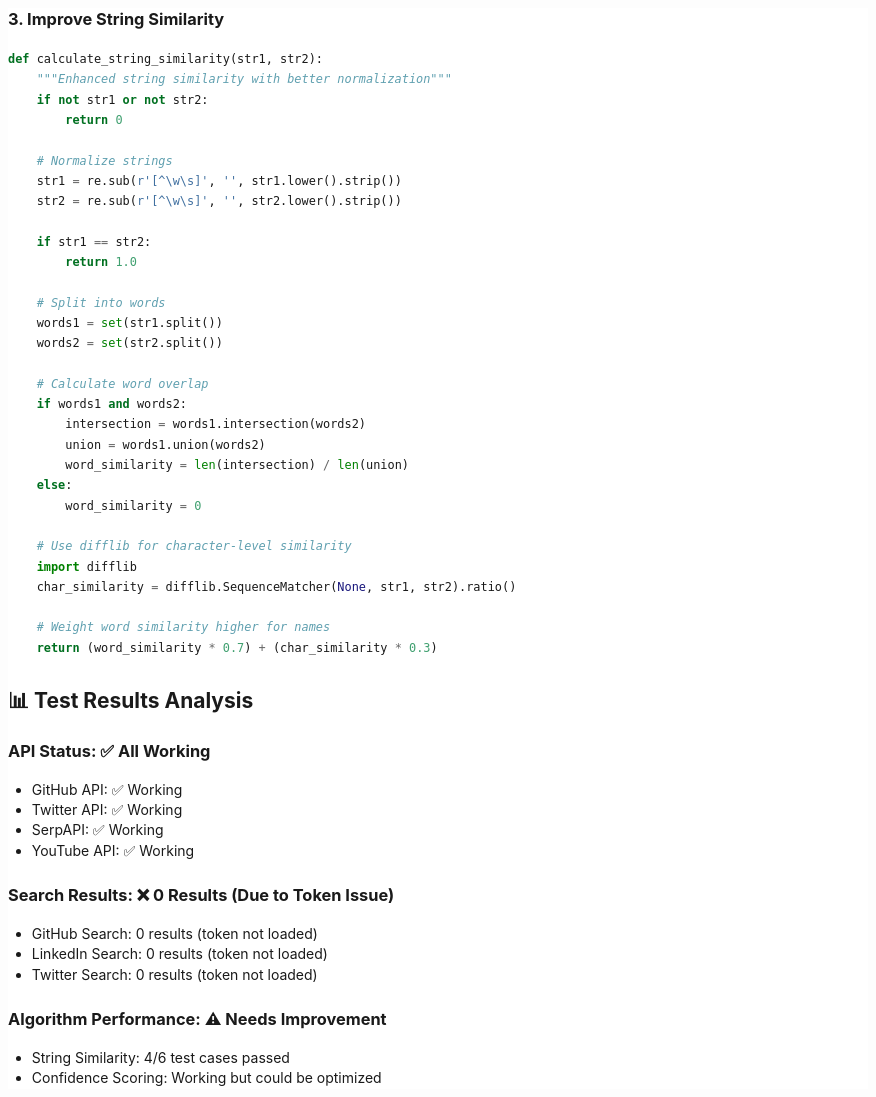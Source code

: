 ### 3. **Improve String Similarity**
```python
def calculate_string_similarity(str1, str2):
    """Enhanced string similarity with better normalization"""
    if not str1 or not str2:
        return 0
    
    # Normalize strings
    str1 = re.sub(r'[^\w\s]', '', str1.lower().strip())
    str2 = re.sub(r'[^\w\s]', '', str2.lower().strip())
    
    if str1 == str2:
        return 1.0
    
    # Split into words
    words1 = set(str1.split())
    words2 = set(str2.split())
    
    # Calculate word overlap
    if words1 and words2:
        intersection = words1.intersection(words2)
        union = words1.union(words2)
        word_similarity = len(intersection) / len(union)
    else:
        word_similarity = 0
    
    # Use difflib for character-level similarity
    import difflib
    char_similarity = difflib.SequenceMatcher(None, str1, str2).ratio()
    
    # Weight word similarity higher for names
    return (word_similarity * 0.7) + (char_similarity * 0.3)
```

## 📊 Test Results Analysis

### API Status: ✅ All Working
- GitHub API: ✅ Working
- Twitter API: ✅ Working  
- SerpAPI: ✅ Working
- YouTube API: ✅ Working

### Search Results: ❌ 0 Results (Due to Token Issue)
- GitHub Search: 0 results (token not loaded)
- LinkedIn Search: 0 results (token not loaded)
- Twitter Search: 0 results (token not loaded)

### Algorithm Performance: ⚠️ Needs Improvement
- String Similarity: 4/6 test cases passed
- Confidence Scoring: Working but could be optimized
